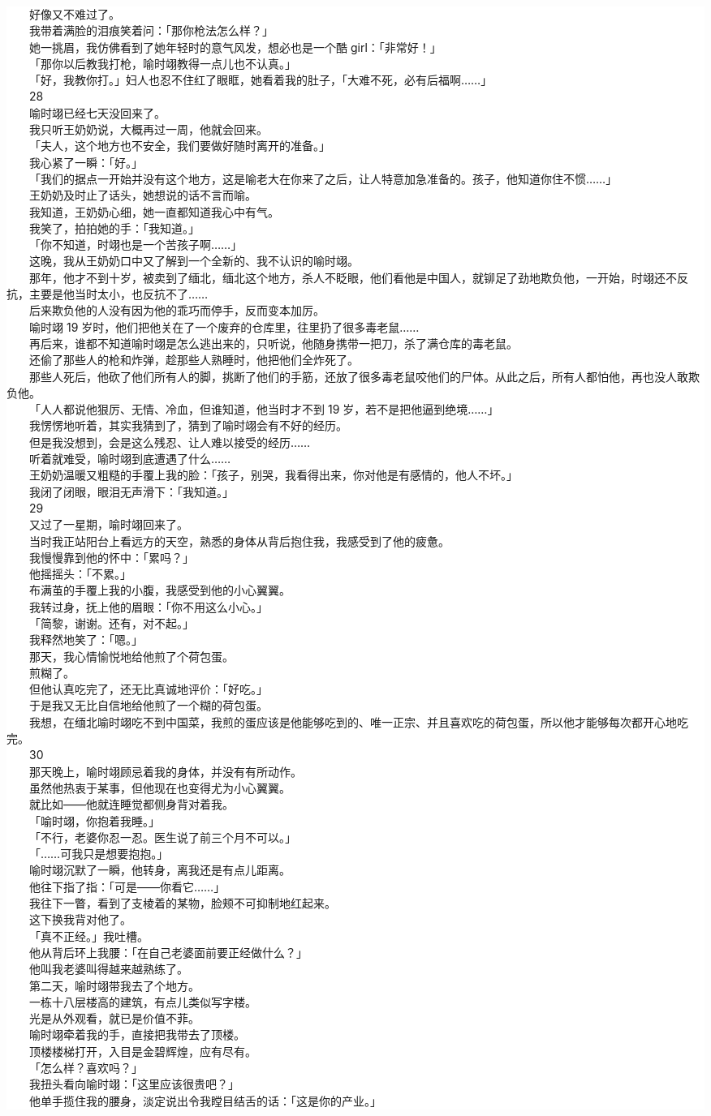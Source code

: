 &emsp;&emsp;好像又不难过了。  
&emsp;&emsp;我带着满脸的泪痕笑着问：「那你枪法怎么样？」  
&emsp;&emsp;她一挑眉，我仿佛看到了她年轻时的意气风发，想必也是一个酷 girl：「非常好！」  
&emsp;&emsp;「那你以后教我打枪，喻时翊教得一点儿也不认真。」  
&emsp;&emsp;「好，我教你打。」妇人也忍不住红了眼眶，她看着我的肚子，「大难不死，必有后福啊……」  
&emsp;&emsp;28  
&emsp;&emsp;喻时翊已经七天没回来了。  
&emsp;&emsp;我只听王奶奶说，大概再过一周，他就会回来。  
&emsp;&emsp;「夫人，这个地方也不安全，我们要做好随时离开的准备。」  
&emsp;&emsp;我心紧了一瞬：「好。」  
&emsp;&emsp;「我们的据点一开始并没有这个地方，这是喻老大在你来了之后，让人特意加急准备的。孩子，他知道你住不惯……」  
&emsp;&emsp;王奶奶及时止了话头，她想说的话不言而喻。  
&emsp;&emsp;我知道，王奶奶心细，她一直都知道我心中有气。  
&emsp;&emsp;我笑了，拍拍她的手：「我知道。」  
&emsp;&emsp;「你不知道，时翊也是一个苦孩子啊……」  
&emsp;&emsp;这晚，我从王奶奶口中又了解到一个全新的、我不认识的喻时翊。  
&emsp;&emsp;那年，他才不到十岁，被卖到了缅北，缅北这个地方，杀人不眨眼，他们看他是中国人，就铆足了劲地欺负他，一开始，时翊还不反抗，主要是他当时太小，也反抗不了……  
&emsp;&emsp;后来欺负他的人没有因为他的乖巧而停手，反而变本加厉。  
&emsp;&emsp;喻时翊 19 岁时，他们把他关在了一个废弃的仓库里，往里扔了很多毒老鼠……  
&emsp;&emsp;再后来，谁都不知道喻时翊是怎么逃出来的，只听说，他随身携带一把刀，杀了满仓库的毒老鼠。  
&emsp;&emsp;还偷了那些人的枪和炸弹，趁那些人熟睡时，他把他们全炸死了。  
&emsp;&emsp;那些人死后，他砍了他们所有人的脚，挑断了他们的手筋，还放了很多毒老鼠咬他们的尸体。从此之后，所有人都怕他，再也没人敢欺负他。  
&emsp;&emsp;「人人都说他狠厉、无情、冷血，但谁知道，他当时才不到 19 岁，若不是把他逼到绝境……」  
&emsp;&emsp;我愣愣地听着，其实我猜到了，猜到了喻时翊会有不好的经历。  
&emsp;&emsp;但是我没想到，会是这么残忍、让人难以接受的经历……  
&emsp;&emsp;听着就难受，喻时翊到底遭遇了什么……  
&emsp;&emsp;王奶奶温暖又粗糙的手覆上我的脸：「孩子，别哭，我看得出来，你对他是有感情的，他人不坏。」  
&emsp;&emsp;我闭了闭眼，眼泪无声滑下：「我知道。」  
&emsp;&emsp;29  
&emsp;&emsp;又过了一星期，喻时翊回来了。  
&emsp;&emsp;当时我正站阳台上看远方的天空，熟悉的身体从背后抱住我，我感受到了他的疲惫。  
&emsp;&emsp;我慢慢靠到他的怀中：「累吗？」  
&emsp;&emsp;他摇摇头：「不累。」  
&emsp;&emsp;布满茧的手覆上我的小腹，我感受到他的小心翼翼。  
&emsp;&emsp;我转过身，抚上他的眉眼：「你不用这么小心。」  
&emsp;&emsp;「简黎，谢谢。还有，对不起。」  
&emsp;&emsp;我释然地笑了：「嗯。」  
&emsp;&emsp;那天，我心情愉悦地给他煎了个荷包蛋。  
&emsp;&emsp;煎糊了。  
&emsp;&emsp;但他认真吃完了，还无比真诚地评价：「好吃。」  
&emsp;&emsp;于是我又无比自信地给他煎了一个糊的荷包蛋。  
&emsp;&emsp;我想，在缅北喻时翊吃不到中国菜，我煎的蛋应该是他能够吃到的、唯一正宗、并且喜欢吃的荷包蛋，所以他才能够每次都开心地吃完。  
&emsp;&emsp;30  
&emsp;&emsp;那天晚上，喻时翊顾忌着我的身体，并没有有所动作。  
&emsp;&emsp;虽然他热衷于某事，但他现在也变得尤为小心翼翼。  
&emsp;&emsp;就比如——他就连睡觉都侧身背对着我。  
&emsp;&emsp;「喻时翊，你抱着我睡。」  
&emsp;&emsp;「不行，老婆你忍一忍。医生说了前三个月不可以。」  
&emsp;&emsp;「……可我只是想要抱抱。」  
&emsp;&emsp;喻时翊沉默了一瞬，他转身，离我还是有点儿距离。  
&emsp;&emsp;他往下指了指：「可是——你看它……」  
&emsp;&emsp;我往下一瞥，看到了支棱着的某物，脸颊不可抑制地红起来。  
&emsp;&emsp;这下换我背对他了。  
&emsp;&emsp;「真不正经。」我吐槽。  
&emsp;&emsp;他从背后环上我腰：「在自己老婆面前要正经做什么？」  
&emsp;&emsp;他叫我老婆叫得越来越熟练了。  
&emsp;&emsp;第二天，喻时翊带我去了个地方。  
&emsp;&emsp;一栋十八层楼高的建筑，有点儿类似写字楼。  
&emsp;&emsp;光是从外观看，就已是价值不菲。  
&emsp;&emsp;喻时翊牵着我的手，直接把我带去了顶楼。  
&emsp;&emsp;顶楼楼梯打开，入目是金碧辉煌，应有尽有。  
&emsp;&emsp;「怎么样？喜欢吗？」  
&emsp;&emsp;我扭头看向喻时翊：「这里应该很贵吧？」  
&emsp;&emsp;他单手揽住我的腰身，淡定说出令我瞠目结舌的话：「这是你的产业。」  